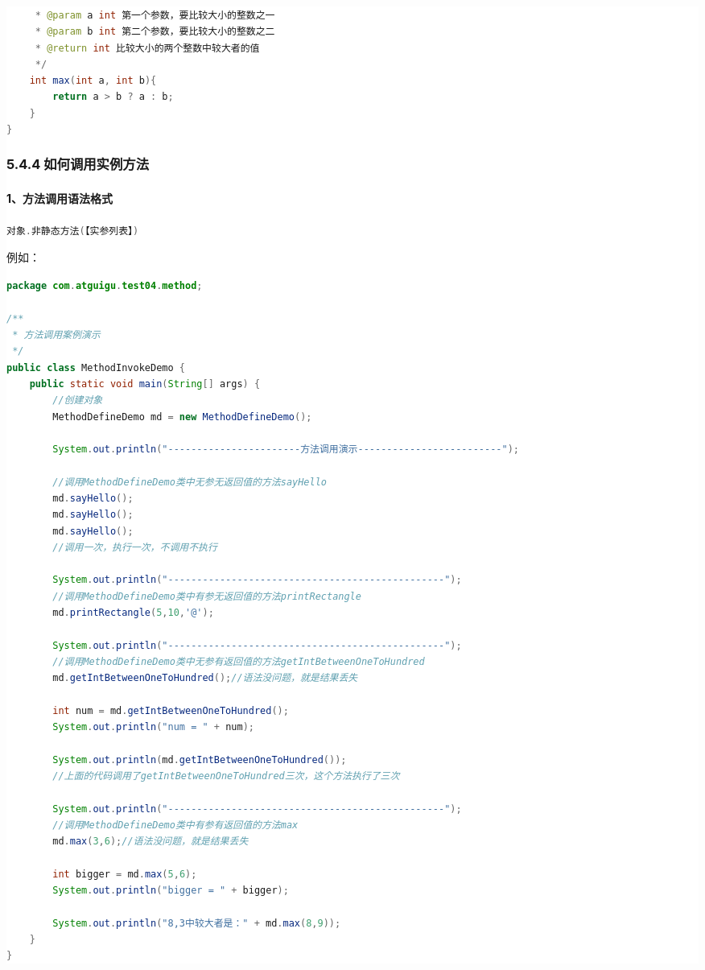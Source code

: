 ```java
     * @param a int 第一个参数，要比较大小的整数之一
     * @param b int 第二个参数，要比较大小的整数之二
     * @return int 比较大小的两个整数中较大者的值
     */
    int max(int a, int b){
        return a > b ? a : b;
    }
}

```

### 5.4.4 如何调用实例方法

#### 1、方法调用语法格式

```java
对象.非静态方法(【实参列表】)
```

例如：

```java
package com.atguigu.test04.method;

/**
 * 方法调用案例演示
 */
public class MethodInvokeDemo {
    public static void main(String[] args) {
        //创建对象
        MethodDefineDemo md = new MethodDefineDemo();

        System.out.println("-----------------------方法调用演示-------------------------");

        //调用MethodDefineDemo类中无参无返回值的方法sayHello
        md.sayHello();
        md.sayHello();
        md.sayHello();
        //调用一次，执行一次，不调用不执行

        System.out.println("------------------------------------------------");
        //调用MethodDefineDemo类中有参无返回值的方法printRectangle
        md.printRectangle(5,10,'@');

        System.out.println("------------------------------------------------");
        //调用MethodDefineDemo类中无参有返回值的方法getIntBetweenOneToHundred
        md.getIntBetweenOneToHundred();//语法没问题，就是结果丢失

        int num = md.getIntBetweenOneToHundred();
        System.out.println("num = " + num);

        System.out.println(md.getIntBetweenOneToHundred());
        //上面的代码调用了getIntBetweenOneToHundred三次，这个方法执行了三次

        System.out.println("------------------------------------------------");
        //调用MethodDefineDemo类中有参有返回值的方法max
        md.max(3,6);//语法没问题，就是结果丢失
        
        int bigger = md.max(5,6);
        System.out.println("bigger = " + bigger);

        System.out.println("8,3中较大者是：" + md.max(8,9));
    }
}

```